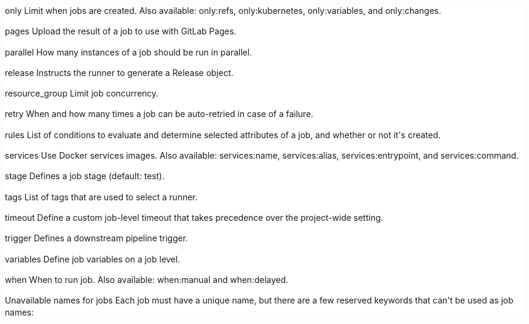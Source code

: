 
only
Limit when jobs are created. Also available: only:refs, only:kubernetes, only:variables, and only:changes.


pages
Upload the result of a job to use with GitLab Pages.


parallel
How many instances of a job should be run in parallel.


release
Instructs the runner to generate a Release object.


resource_group
Limit job concurrency.


retry
When and how many times a job can be auto-retried in case of a failure.


rules
List of conditions to evaluate and determine selected attributes of a job, and whether or not it's created.


services
Use Docker services images. Also available: services:name, services:alias, services:entrypoint, and services:command.


stage
Defines a job stage (default: test).


tags
List of tags that are used to select a runner.


timeout
Define a custom job-level timeout that takes precedence over the project-wide setting.


trigger
Defines a downstream pipeline trigger.


variables
Define job variables on a job level.


when
When to run job. Also available: when:manual and when:delayed.




Unavailable names for jobs
Each job must have a unique name, but there are a few reserved keywords that
can't be used as job names:
